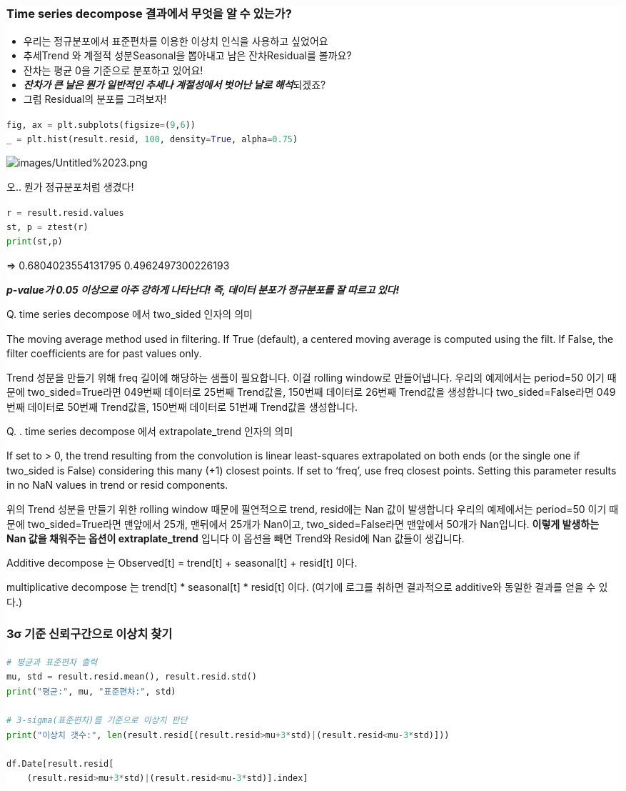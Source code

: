 ### Time series decompose 결과에서 무엇을 알 수 있는가?

- 우리는 정규분포에서 표준편차를 이용한 이상치 인식을 사용하고 싶었어요
- 추세Trend 와 계절적 성분Seasonal을 뽑아내고 남은 잔차Residual를 볼까요?
- 잔차는 평균 0을 기준으로 분포하고 있어요!
- ***잔차가 큰 날은 뭔가 일반적인 추세나 계절성에서 벗어난 날로 해석***되겠죠?
- 그럼 Residual의 분포를 그려보자!

```python
fig, ax = plt.subplots(figsize=(9,6))
_ = plt.hist(result.resid, 100, density=True, alpha=0.75)
```

![images/Untitled%2023.png](images/Untitled%2023.png)

오.. 뭔가 정규분포처럼 생겼다!

```python
r = result.resid.values
st, p = ztest(r)
print(st,p)
```

⇒ 0.6804023554131795 0.4962497300226193

***p-value가 0.05 이상으로 아주 강하게 나타난다! 즉, 데이터 분포가 정규분포를 잘 따르고 있다!***

Q. time series decompose 에서 two_sided 인자의 의미

The moving average method used in filtering. If True (default), a centered moving average is computed using the filt. If False, the filter coefficients are for past values only.

Trend 성분을 만들기 위해 freq 길이에 해당하는 샘플이 필요합니다. 이걸 rolling window로 만들어냅니다.
우리의 예제에서는 period=50 이기 때문에
two_sided=True라면 049번째 데이터로 25번째 Trend값을, 150번째 데이터로 26번째 Trend값을 생성합니다
two_sided=False라면 049번째 데이터로 50번째 Trend값을, 150번째 데이터로 51번째 Trend값을 생성합니다.

Q. . time series decompose 에서 extrapolate_trend 인자의 의미

If set to > 0, the trend resulting from the convolution is linear least-squares extrapolated on both ends (or the single one if two_sided is False) considering this many (+1) closest points. If set to ‘freq’, use freq closest points. Setting this parameter results in no NaN values in trend or resid components.

위의 Trend 성분을 만들기 위한 rolling window 때문에 필연적으로 trend, resid에는 Nan 값이 발생합니다
우리의 예제에서는 period=50 이기 때문에 two_sided=True라면 맨앞에서 25개, 맨뒤에서 25개가 Nan이고, two_sided=False라면 맨앞에서 50개가 Nan입니다. **이렇게 발생하는 Nan 값을 채워주는 옵션이 extraplate_trend** 입니다 이 옵션을 빼면 Trend와 Resid에 Nan 값들이 생깁니다.

Additive decompose 는 Observed[t] = trend[t] + seasonal[t] + resid[t] 이다.

multiplicative decompose 는 trend[t] * seasonal[t] * resid[t] 이다. (여기에 로그를 취하면 결과적으로 additive와 동일한 결과를 얻을 수 있다.)

### **3σ 기준 신뢰구간으로 이상치 찾기**

```python
# 평균과 표준편차 출력
mu, std = result.resid.mean(), result.resid.std()
print("평균:", mu, "표준편차:", std)

# 3-sigma(표준편차)를 기준으로 이상치 판단
print("이상치 갯수:", len(result.resid[(result.resid>mu+3*std)|(result.resid<mu-3*std)]))

df.Date[result.resid[
    (result.resid>mu+3*std)|(result.resid<mu-3*std)].index]
```
